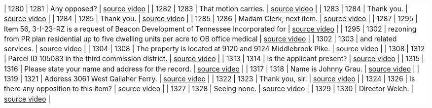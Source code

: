 |    1280 |  1281 | Any opposed?                                                                                                                                                                                                           | [source video](https://archive.org/details/co-com-r-267-230424-zoning?start=1280.0) |
|    1282 |  1283 | That motion carries.                                                                                                                                                                                                   | [source video](https://archive.org/details/co-com-r-267-230424-zoning?start=1282.0) |
|    1283 |  1284 | Thank you.                                                                                                                                                                                                             | [source video](https://archive.org/details/co-com-r-267-230424-zoning?start=1283.0) |
|    1284 |  1285 | Thank you.                                                                                                                                                                                                             | [source video](https://archive.org/details/co-com-r-267-230424-zoning?start=1284.0) |
|    1285 |  1286 | Madam Clerk, next item.                                                                                                                                                                                                | [source video](https://archive.org/details/co-com-r-267-230424-zoning?start=1285.0) |
|    1287 |  1295 | Item 56, 3-I-23-RZ is a request of Beacon Development of Tennessee Incorporated for                                                                                                                                    | [source video](https://archive.org/details/co-com-r-267-230424-zoning?start=1287.0) |
|    1295 |  1302 | rezoning from PR plan residential up to five dwelling units per acre to OB office medical                                                                                                                              | [source video](https://archive.org/details/co-com-r-267-230424-zoning?start=1295.0) |
|    1302 |  1303 | and related services.                                                                                                                                                                                                  | [source video](https://archive.org/details/co-com-r-267-230424-zoning?start=1302.0) |
|    1304 |  1308 | The property is located at 9120 and 9124 Middlebrook Pike.                                                                                                                                                             | [source video](https://archive.org/details/co-com-r-267-230424-zoning?start=1304.0) |
|    1308 |  1312 | Parcel ID 105083 in the third commission district.                                                                                                                                                                     | [source video](https://archive.org/details/co-com-r-267-230424-zoning?start=1308.0) |
|    1313 |  1314 | Is the applicant present?                                                                                                                                                                                              | [source video](https://archive.org/details/co-com-r-267-230424-zoning?start=1313.0) |
|    1315 |  1316 | Please state your name and address for the record.                                                                                                                                                                     | [source video](https://archive.org/details/co-com-r-267-230424-zoning?start=1315.0) |
|    1317 |  1318 | Name is Johnny Grau.                                                                                                                                                                                                   | [source video](https://archive.org/details/co-com-r-267-230424-zoning?start=1317.0) |
|    1319 |  1321 | Address 3061 West Gallaher Ferry.                                                                                                                                                                                      | [source video](https://archive.org/details/co-com-r-267-230424-zoning?start=1319.0) |
|    1322 |  1323 | Thank you, sir.                                                                                                                                                                                                        | [source video](https://archive.org/details/co-com-r-267-230424-zoning?start=1322.0) |
|    1324 |  1326 | Is there any opposition to this item?                                                                                                                                                                                  | [source video](https://archive.org/details/co-com-r-267-230424-zoning?start=1324.0) |
|    1327 |  1328 | Seeing none.                                                                                                                                                                                                           | [source video](https://archive.org/details/co-com-r-267-230424-zoning?start=1327.0) |
|    1329 |  1330 | Director Welch.                                                                                                                                                                                                        | [source video](https://archive.org/details/co-com-r-267-230424-zoning?start=1329.0) |